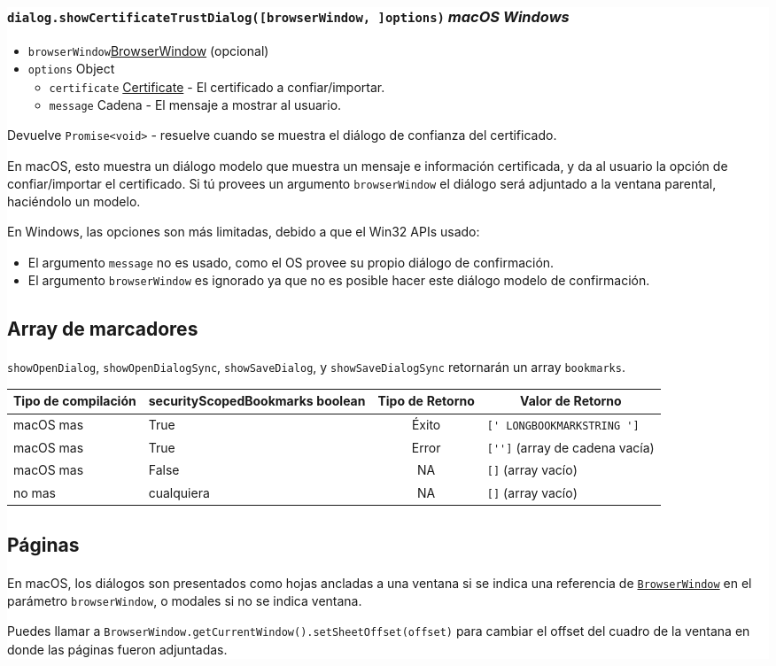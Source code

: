 ### `dialog.showCertificateTrustDialog([browserWindow, ]options)` _macOS_ _Windows_

* `browserWindow`[BrowserWindow](browser-window.md) (opcional)
* `options` Object
  * `certificate` [Certificate](structures/certificate.md) - El certificado a confiar/importar.
  * `message` Cadena - El mensaje a mostrar al usuario.

Devuelve `Promise<void>` - resuelve cuando se muestra el diálogo de confianza del certificado.

En macOS, esto muestra un diálogo modelo que muestra un mensaje e información certificada, y da al usuario la opción de confiar/importar el certificado. Si tú provees un argumento `browserWindow` el diálogo será adjuntado a la ventana parental, haciéndolo un modelo.

En Windows, las opciones son más limitadas, debido a que el Win32 APIs usado:

* El argumento `message` no es usado, como el OS provee su propio diálogo de confirmación.
* El argumento `browserWindow` es ignorado ya que no es posible hacer este diálogo modelo de confirmación.

## Array de marcadores

`showOpenDialog`, `showOpenDialogSync`, `showSaveDialog`, y `showSaveDialogSync` retornarán un array `bookmarks`.

| Tipo de compilación | securityScopedBookmarks boolean | Tipo de Retorno | Valor de Retorno               |
| ------------------- | ------------------------------- |:---------------:| ------------------------------ |
| macOS mas           | True                            |      Éxito      | `[' LONGBOOKMARKSTRING ']`     |
| macOS mas           | True                            |      Error      | `['']` (array de cadena vacía) |
| macOS mas           | False                           |       NA        | `[]` (array vacío)             |
| no mas              | cualquiera                      |       NA        | `[]` (array vacío)             |

## Páginas

En macOS, los diálogos son presentados como hojas ancladas a una ventana si se indica una referencia de [`BrowserWindow`](browser-window.md) en el parámetro `browserWindow`, o modales si no se indica ventana.

Puedes llamar a `BrowserWindow.getCurrentWindow().setSheetOffset(offset)` para cambiar el offset del cuadro de la ventana en donde las páginas fueron adjuntadas.
